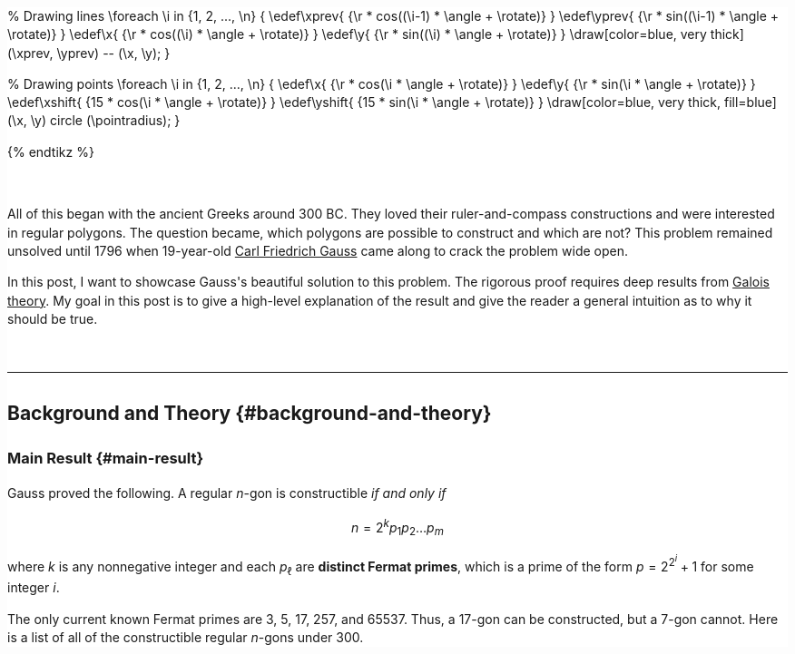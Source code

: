   % Drawing lines
  \foreach \i in {1, 2, ..., \n} {
    \edef\xprev{ {\r * cos((\i-1) * \angle + \rotate)} }
    \edef\yprev{ {\r * sin((\i-1) * \angle + \rotate)} }
    \edef\x{ {\r * cos((\i) * \angle + \rotate)} }
    \edef\y{ {\r * sin((\i) * \angle + \rotate)} }
    \draw[color=blue, very thick] (\xprev, \yprev) -- (\x, \y);
  }

  % Drawing points
  \foreach \i in {1, 2, ..., \n} {
    \edef\x{ {\r * cos(\i * \angle + \rotate)} }
    \edef\y{ {\r * sin(\i * \angle + \rotate)} }
    \edef\xshift{ {15 * cos(\i * \angle + \rotate)} }
    \edef\yshift{ {15 * sin(\i * \angle + \rotate)} }
    \draw[color=blue, very thick, fill=blue] (\x, \y) circle (\pointradius);
  }
  
{% endtikz %}
</div>
</div>
</center>

<br>

All of this began with the ancient Greeks around 300 BC. They loved their ruler-and-compass constructions and were interested in regular polygons. The question became, which polygons are possible to construct and which are not? This problem remained unsolved until 1796 when 19-year-old <a href="https://en.wikipedia.org/wiki/Carl_Friedrich_Gauss" target="_blank">Carl Friedrich Gauss</a> came along to crack the problem wide open. 

In this post, I want to showcase Gauss's beautiful solution to this problem. The rigorous proof requires deep results from <a href="https://nrich.maths.org/1422" target="_blank">Galois theory</a>. My goal in this post is to give a high-level explanation of the result and give the reader a general intuition as to why it should be true.

<br>

--- 

## Background and Theory {#background-and-theory}

### Main Result {#main-result}

Gauss proved the following. A regular $n$-gon is constructible _if and only if_

$$
n = 2^{k} p_1 p_2 \ldots p_m
$$

where $k$ is any nonnegative integer and each $p_{\ell}$ are **distinct Fermat primes**, which is a prime of the form $p = 2^{2^i} + 1$ for some integer $i$.

The only current known Fermat primes are $3$, $5$, $17$, $257$, and $65537$. Thus, a $17$-gon can be constructed, but a $7$-gon cannot. Here is a list of all of the constructible regular $n$-gons under $300$.
